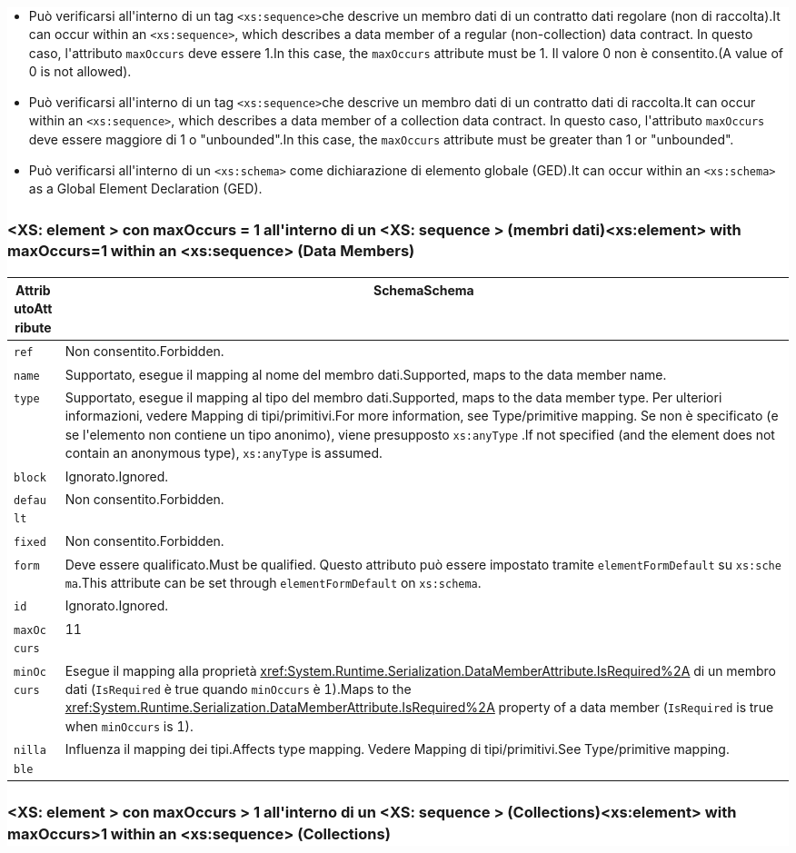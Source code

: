 - <span data-ttu-id="67ad2-223">Può verificarsi all'interno di un tag `<xs:sequence>`che descrive un membro dati di un contratto dati regolare (non di raccolta).</span><span class="sxs-lookup"><span data-stu-id="67ad2-223">It can occur within an `<xs:sequence>`, which describes a data member of a regular (non-collection) data contract.</span></span> <span data-ttu-id="67ad2-224">In questo caso, l'attributo `maxOccurs` deve essere 1.</span><span class="sxs-lookup"><span data-stu-id="67ad2-224">In this case, the `maxOccurs` attribute must be 1.</span></span> <span data-ttu-id="67ad2-225">Il valore 0 non è consentito.</span><span class="sxs-lookup"><span data-stu-id="67ad2-225">(A value of 0 is not allowed).</span></span>

- <span data-ttu-id="67ad2-226">Può verificarsi all'interno di un tag `<xs:sequence>`che descrive un membro dati di un contratto dati di raccolta.</span><span class="sxs-lookup"><span data-stu-id="67ad2-226">It can occur within an `<xs:sequence>`, which describes a data member of a collection data contract.</span></span> <span data-ttu-id="67ad2-227">In questo caso, l'attributo `maxOccurs` deve essere maggiore di 1 o "unbounded".</span><span class="sxs-lookup"><span data-stu-id="67ad2-227">In this case, the `maxOccurs` attribute must be greater than 1 or "unbounded".</span></span>

- <span data-ttu-id="67ad2-228">Può verificarsi all'interno di un `<xs:schema>` come dichiarazione di elemento globale (GED).</span><span class="sxs-lookup"><span data-stu-id="67ad2-228">It can occur within an `<xs:schema>` as a Global Element Declaration (GED).</span></span>

### <a name="xselement-with-maxoccurs1-within-an-xssequence-data-members"></a><span data-ttu-id="67ad2-229">\<XS: element > con maxOccurs = 1 all'interno di un \<XS: sequence > (membri dati)</span><span class="sxs-lookup"><span data-stu-id="67ad2-229">\<xs:element> with maxOccurs=1 within an \<xs:sequence> (Data Members)</span></span>

|<span data-ttu-id="67ad2-230">Attributo</span><span class="sxs-lookup"><span data-stu-id="67ad2-230">Attribute</span></span>|<span data-ttu-id="67ad2-231">Schema</span><span class="sxs-lookup"><span data-stu-id="67ad2-231">Schema</span></span>|
|---------------|------------|
|`ref`|<span data-ttu-id="67ad2-232">Non consentito.</span><span class="sxs-lookup"><span data-stu-id="67ad2-232">Forbidden.</span></span>|
|`name`|<span data-ttu-id="67ad2-233">Supportato, esegue il mapping al nome del membro dati.</span><span class="sxs-lookup"><span data-stu-id="67ad2-233">Supported, maps to the data member name.</span></span>|
|`type`|<span data-ttu-id="67ad2-234">Supportato, esegue il mapping al tipo del membro dati.</span><span class="sxs-lookup"><span data-stu-id="67ad2-234">Supported, maps to the data member type.</span></span> <span data-ttu-id="67ad2-235">Per ulteriori informazioni, vedere Mapping di tipi/primitivi.</span><span class="sxs-lookup"><span data-stu-id="67ad2-235">For more information, see Type/primitive mapping.</span></span> <span data-ttu-id="67ad2-236">Se non è specificato (e se l'elemento non contiene un tipo anonimo), viene presupposto `xs:anyType` .</span><span class="sxs-lookup"><span data-stu-id="67ad2-236">If not specified (and the element does not contain an anonymous type), `xs:anyType` is assumed.</span></span>|
|`block`|<span data-ttu-id="67ad2-237">Ignorato.</span><span class="sxs-lookup"><span data-stu-id="67ad2-237">Ignored.</span></span>|
|`default`|<span data-ttu-id="67ad2-238">Non consentito.</span><span class="sxs-lookup"><span data-stu-id="67ad2-238">Forbidden.</span></span>|
|`fixed`|<span data-ttu-id="67ad2-239">Non consentito.</span><span class="sxs-lookup"><span data-stu-id="67ad2-239">Forbidden.</span></span>|
|`form`|<span data-ttu-id="67ad2-240">Deve essere qualificato.</span><span class="sxs-lookup"><span data-stu-id="67ad2-240">Must be qualified.</span></span> <span data-ttu-id="67ad2-241">Questo attributo può essere impostato tramite `elementFormDefault` su `xs:schema`.</span><span class="sxs-lookup"><span data-stu-id="67ad2-241">This attribute can be set through `elementFormDefault` on `xs:schema`.</span></span>|
|`id`|<span data-ttu-id="67ad2-242">Ignorato.</span><span class="sxs-lookup"><span data-stu-id="67ad2-242">Ignored.</span></span>|
|`maxOccurs`|<span data-ttu-id="67ad2-243">1</span><span class="sxs-lookup"><span data-stu-id="67ad2-243">1</span></span>|
|`minOccurs`|<span data-ttu-id="67ad2-244">Esegue il mapping alla proprietà <xref:System.Runtime.Serialization.DataMemberAttribute.IsRequired%2A> di un membro dati (`IsRequired` è true quando `minOccurs` è 1).</span><span class="sxs-lookup"><span data-stu-id="67ad2-244">Maps to the <xref:System.Runtime.Serialization.DataMemberAttribute.IsRequired%2A> property of a data member (`IsRequired` is true when `minOccurs` is 1).</span></span>|
|`nillable`|<span data-ttu-id="67ad2-245">Influenza il mapping dei tipi.</span><span class="sxs-lookup"><span data-stu-id="67ad2-245">Affects type mapping.</span></span> <span data-ttu-id="67ad2-246">Vedere Mapping di tipi/primitivi.</span><span class="sxs-lookup"><span data-stu-id="67ad2-246">See Type/primitive mapping.</span></span>|

### <a name="xselement-with-maxoccurs1-within-an-xssequence-collections"></a><span data-ttu-id="67ad2-247">\<XS: element > con maxOccurs > 1 all'interno di un \<XS: sequence > (Collections)</span><span class="sxs-lookup"><span data-stu-id="67ad2-247">\<xs:element> with maxOccurs>1 within an \<xs:sequence> (Collections)</span></span>
